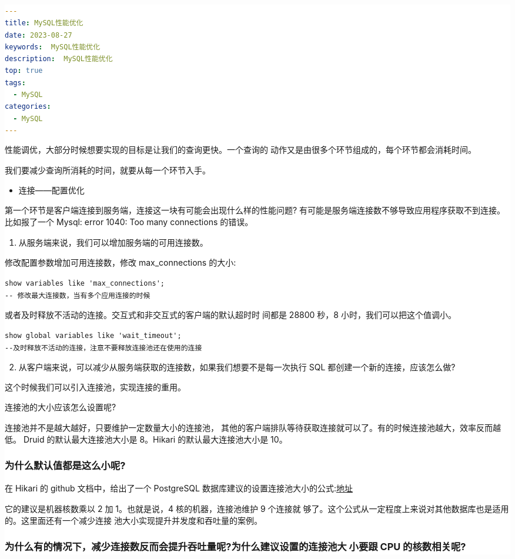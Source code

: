 ```yaml
---
title: MySQL性能优化
date: 2023-08-27
keywords:  MySQL性能优化
description:  MySQL性能优化
top: true
tags:
  - MySQL
categories:
  - MySQL
---
```


性能调优，大部分时候想要实现的目标是让我们的查询更快。一个查询的 动作又是由很多个环节组成的，每个环节都会消耗时间。

我们要减少查询所消耗的时间，就要从每一个环节入手。


- 连接——配置优化

第一个环节是客户端连接到服务端，连接这一块有可能会出现什么样的性能问题? 有可能是服务端连接数不够导致应用程序获取不到连接。比如报了一个 Mysql: error 1040: Too many connections 的错误。

1. 从服务端来说，我们可以增加服务端的可用连接数。

修改配置参数增加可用连接数，修改 max_connections 的大小:

```mysql
show variables like 'max_connections'; 
-- 修改最大连接数，当有多个应用连接的时候
```

或者及时释放不活动的连接。交互式和非交互式的客户端的默认超时时
间都是 28800 秒，8 小时，我们可以把这个值调小。

```mysql
show global variables like 'wait_timeout'; 
--及时释放不活动的连接，注意不要释放连接池还在使用的连接
```

2. 从客户端来说，可以减少从服务端获取的连接数，如果我们想要不是每一次执行 SQL 都创建一个新的连接，应该怎么做?

这个时候我们可以引入连接池，实现连接的重用。

连接池的大小应该怎么设置呢?

连接池并不是越大越好，只要维护一定数量大小的连接池， 其他的客户端排队等待获取连接就可以了。有的时候连接池越大，效率反而越低。
Druid 的默认最大连接池大小是 8。Hikari 的默认最大连接池大小是 10。

### 为什么默认值都是这么小呢?

在 Hikari 的 github 文档中，给出了一个 PostgreSQL 数据库建议的设置连接池大小的公式:[地址](https://github.com/brettwooldridge/HikariCP/wiki/About-Pool-Sizing)

它的建议是机器核数乘以 2 加 1。也就是说，4 核的机器，连接池维护 9 个连接就 够了。这个公式从一定程度上来说对其他数据库也是适用的。这里面还有一个减少连接 池大小实现提升并发度和吞吐量的案例。

### 为什么有的情况下，减少连接数反而会提升吞吐量呢?为什么建议设置的连接池大 小要跟 CPU 的核数相关呢?
